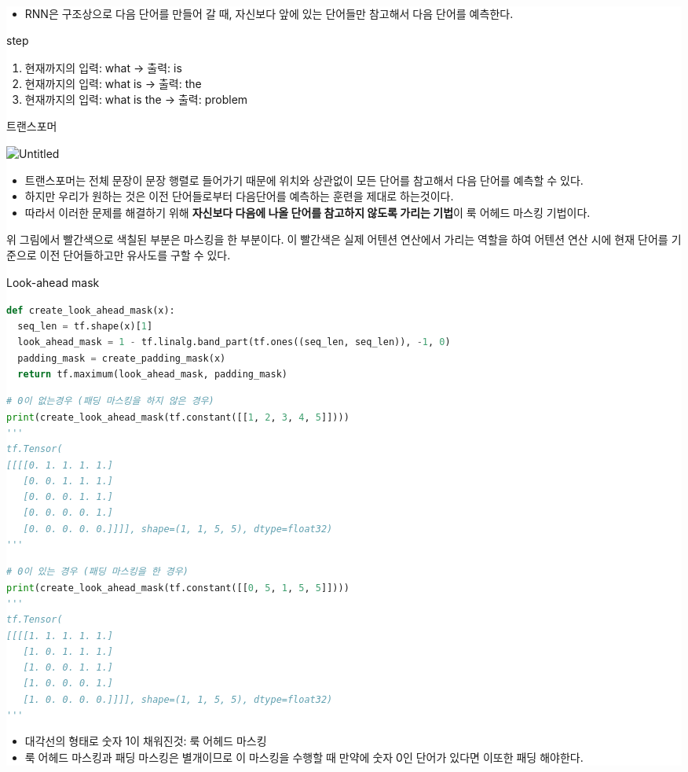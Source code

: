 - RNN은 구조상으로 다음 단어를 만들어 갈 때, 자신보다 앞에 있는 단어들만 참고해서 다음 단어를 예측한다.

step

1. 현재까지의 입력: what → 출력: is
2. 현재까지의 입력: what is → 출력: the
3. 현재까지의 입력: what is the → 출력: problem

트랜스포머

![Untitled](Exploration%2012%20%E1%84%90%E1%85%B3%E1%84%85%E1%85%A2%E1%86%AB%E1%84%89%E1%85%B3%E1%84%91%E1%85%A9%E1%84%86%E1%85%A5%E1%84%85%E1%85%A9%20%E1%84%86%E1%85%A1%E1%86%AB%E1%84%83%E1%85%B3%E1%84%82%E1%85%B3%E1%86%AB%20%E1%84%83%E1%85%A2%E1%84%92%E1%85%AA%E1%84%92%E1%85%A7%E1%86%BC%20%E1%84%8E%E1%85%A2%E1%86%BA%E1%84%87%20615db1b11f604da79f789d2ee5509f39/Untitled%2021.png)

- 트랜스포머는 전체 문장이 문장 행렬로 들어가기 때문에 위치와 상관없이 모든 단어를 참고해서 다음 단어를 예측할 수 있다.
- 하지만 우리가 원하는 것은 이전 단어들로부터 다음단어를 예측하는 훈련을 제대로 하는것이다.
- 따라서 이러한 문제를 해결하기 위해 **자신보다 다음에 나올 단어를 참고하지 않도록 가리는 기법**이 룩 어헤드 마스킹 기법이다.

위 그림에서 빨간색으로 색칠된 부분은 마스킹을 한 부분이다. 이 빨간색은 실제 어텐션 연산에서 가리는 역할을 하여 어텐션 연산 시에 현재 단어를 기준으로 이전 단어들하고만 유사도를 구할 수 있다.

Look-ahead mask

```python
def create_look_ahead_mask(x):
  seq_len = tf.shape(x)[1]
  look_ahead_mask = 1 - tf.linalg.band_part(tf.ones((seq_len, seq_len)), -1, 0)
  padding_mask = create_padding_mask(x)
  return tf.maximum(look_ahead_mask, padding_mask)
```

```python
# 0이 없는경우 (패딩 마스킹을 하지 않은 경우)
print(create_look_ahead_mask(tf.constant([[1, 2, 3, 4, 5]])))
'''
tf.Tensor(
[[[[0. 1. 1. 1. 1.]
   [0. 0. 1. 1. 1.]
   [0. 0. 0. 1. 1.]
   [0. 0. 0. 0. 1.]
   [0. 0. 0. 0. 0.]]]], shape=(1, 1, 5, 5), dtype=float32)
'''
```

```python
# 0이 있는 경우 (패딩 마스킹을 한 경우)
print(create_look_ahead_mask(tf.constant([[0, 5, 1, 5, 5]])))
'''
tf.Tensor(
[[[[1. 1. 1. 1. 1.]
   [1. 0. 1. 1. 1.]
   [1. 0. 0. 1. 1.]
   [1. 0. 0. 0. 1.]
   [1. 0. 0. 0. 0.]]]], shape=(1, 1, 5, 5), dtype=float32)
'''
```

- 대각선의 형태로 숫자 1이 채워진것: 룩 어헤드 마스킹
- 룩 어헤드 마스킹과 패딩 마스킹은 별개이므로 이 마스킹을 수행할 때 만약에 숫자 0인 단어가 있다면 이또한 패딩 해야한다.
